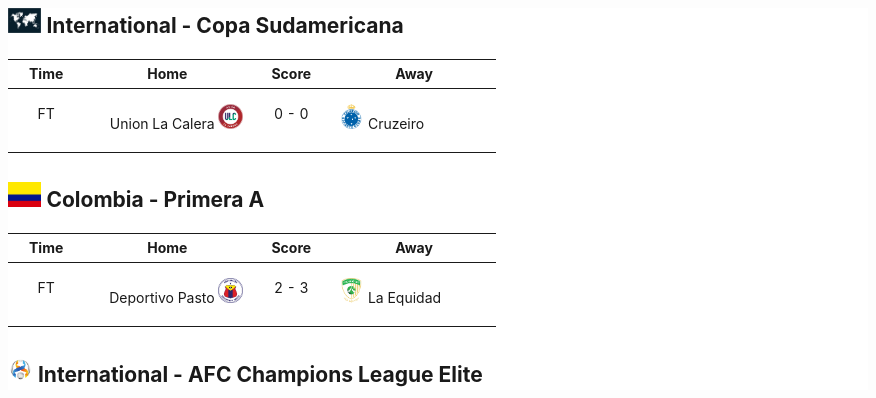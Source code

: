 
## <img src="/static/logos/International-Copa Sudamericana.png" height="25px"> International - Copa Sudamericana

<div align="center">

&emsp;Time&emsp; | &emsp;&emsp;&emsp;&emsp;Home&emsp;&emsp;&emsp;&emsp; | &emsp;Score&emsp; | &emsp;&emsp;&emsp;&emsp;Away&emsp;&emsp;&emsp;&emsp; |
| ------------ | ------------ | ------------ | ------------ |
| <p align="center">FT</p> | <p align="right">Union La Calera <img src="/static/logos/Union La Calera.png" height="25px"></p> | <p align="center">0 - 0</p> | <p align="left"><img src="/static/logos/Cruzeiro.png" height="25px"> Cruzeiro</p> |
</div>


## <img src="/static/logos/Colombia-Primera A.png" height="25px"> Colombia - Primera A

<div align="center">

&emsp;Time&emsp; | &emsp;&emsp;&emsp;&emsp;Home&emsp;&emsp;&emsp;&emsp; | &emsp;Score&emsp; | &emsp;&emsp;&emsp;&emsp;Away&emsp;&emsp;&emsp;&emsp; |
| ------------ | ------------ | ------------ | ------------ |
| <p align="center">FT</p> | <p align="right">Deportivo Pasto <img src="/static/logos/Deportivo Pasto.png" height="25px"></p> | <p align="center">2 - 3</p> | <p align="left"><img src="/static/logos/La Equidad.png" height="25px"> La Equidad</p> |
</div>


## <img src="/static/logos/International-AFC Champions League Elite.png" height="25px"> International - AFC Champions League Elite
